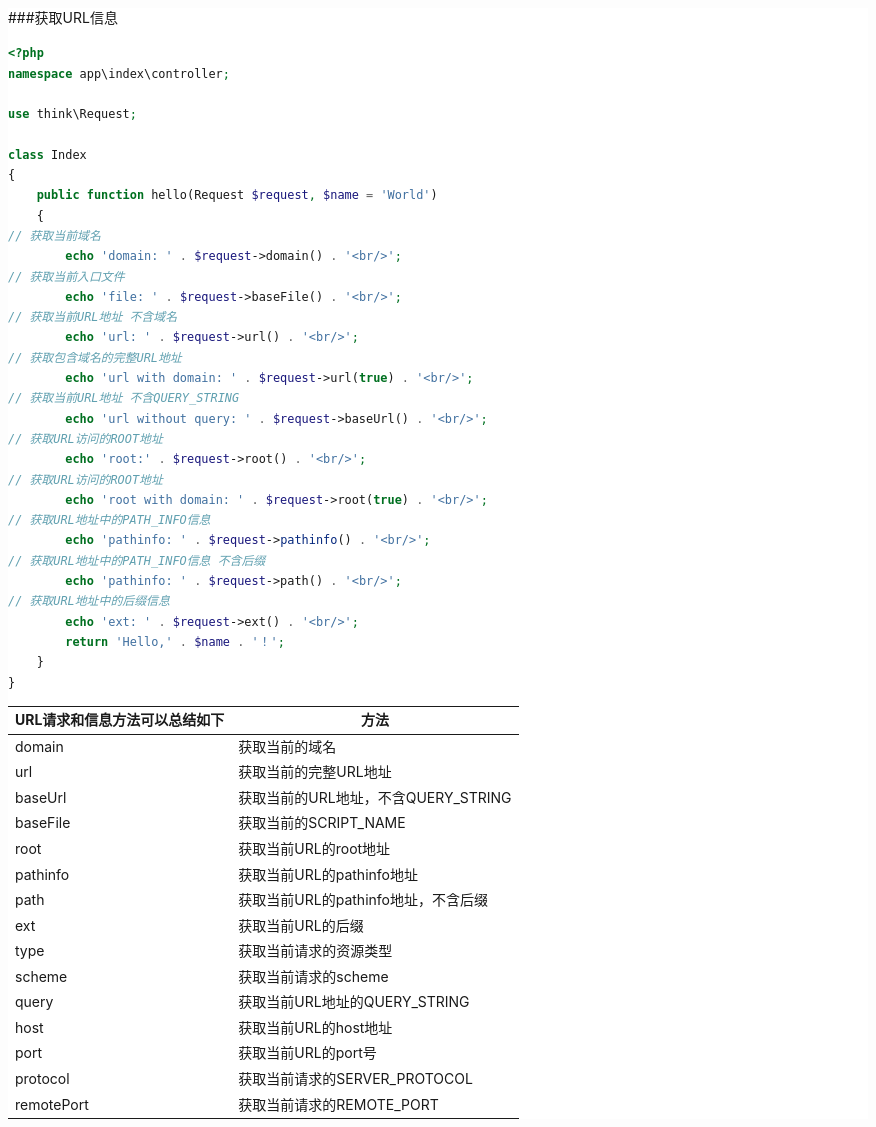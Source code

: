 ###获取URL信息

```php
<?php
namespace app\index\controller;

use think\Request;

class Index
{
    public function hello(Request $request, $name = 'World')
    {
// 获取当前域名
        echo 'domain: ' . $request->domain() . '<br/>';
// 获取当前入口文件
        echo 'file: ' . $request->baseFile() . '<br/>';
// 获取当前URL地址 不含域名
        echo 'url: ' . $request->url() . '<br/>';
// 获取包含域名的完整URL地址
        echo 'url with domain: ' . $request->url(true) . '<br/>';
// 获取当前URL地址 不含QUERY_STRING
        echo 'url without query: ' . $request->baseUrl() . '<br/>';
// 获取URL访问的ROOT地址
        echo 'root:' . $request->root() . '<br/>';
// 获取URL访问的ROOT地址
        echo 'root with domain: ' . $request->root(true) . '<br/>';
// 获取URL地址中的PATH_INFO信息
        echo 'pathinfo: ' . $request->pathinfo() . '<br/>';
// 获取URL地址中的PATH_INFO信息 不含后缀
        echo 'pathinfo: ' . $request->path() . '<br/>';
// 获取URL地址中的后缀信息
        echo 'ext: ' . $request->ext() . '<br/>';
        return 'Hello,' . $name . '！';
    }
}

```
| URL请求和信息方法可以总结如下 | 方法                        |
| ---------------- | ------------------------- |
| domain           | 获取当前的域名                   |
| url              | 获取当前的完整URL地址              |
| baseUrl          | 获取当前的URL地址，不含QUERY_STRING |
| baseFile         | 获取当前的SCRIPT_NAME          |
| root             | 获取当前URL的root地址            |
| pathinfo         | 获取当前URL的pathinfo地址        |
| path             | 获取当前URL的pathinfo地址，不含后缀   |
| ext              | 获取当前URL的后缀                |
| type             | 获取当前请求的资源类型               |
| scheme           | 获取当前请求的scheme             |
| query            | 获取当前URL地址的QUERY_STRING    |
| host             | 获取当前URL的host地址            |
| port             | 获取当前URL的port号             |
| protocol         | 获取当前请求的SERVER_PROTOCOL    |
| remotePort       | 获取当前请求的REMOTE_PORT        |